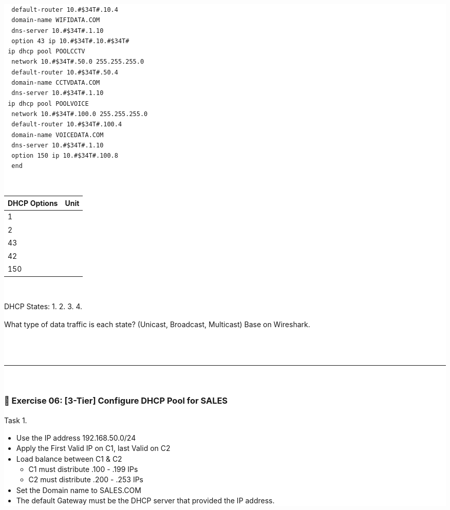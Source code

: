 ~~~
  default-router 10.#$34T#.10.4
  domain-name WIFIDATA.COM
  dns-server 10.#$34T#.1.10
  option 43 ip 10.#$34T#.10.#$34T#
 ip dhcp pool POOLCCTV
  network 10.#$34T#.50.0 255.255.255.0
  default-router 10.#$34T#.50.4
  domain-name CCTVDATA.COM
  dns-server 10.#$34T#.1.10
 ip dhcp pool POOLVOICE
  network 10.#$34T#.100.0 255.255.255.0
  default-router 10.#$34T#.100.4
  domain-name VOICEDATA.COM
  dns-server 10.#$34T#.1.10
  option 150 ip 10.#$34T#.100.8
  end
~~~

<br>

| DHCP Options | Unit |
| ---          | ---  |
| 1            |      |
| 2            |      |
| 43           |      |
| 42           |      |
| 150          |      |

<br>

DHCP States:
1.
2.
3.
4.

What type of data traffic is each state? (Unicast, Broadcast, Multicast)
Base on Wireshark.

<br>
<br>

---
&nbsp;

### 🎯 Exercise 06: [3-Tier] Configure DHCP Pool for SALES
Task 1.
- Use the IP address 192.168.50.0/24
- Apply the First Valid IP on C1, last Valid on C2
- Load balance between C1 & C2 
  - C1 must distribute .100 - .199 IPs
  - C2 must distribute .200 - .253 IPs
- Set the Domain name to SALES.COM
- The default Gateway must be the DHCP server that provided the IP address.
